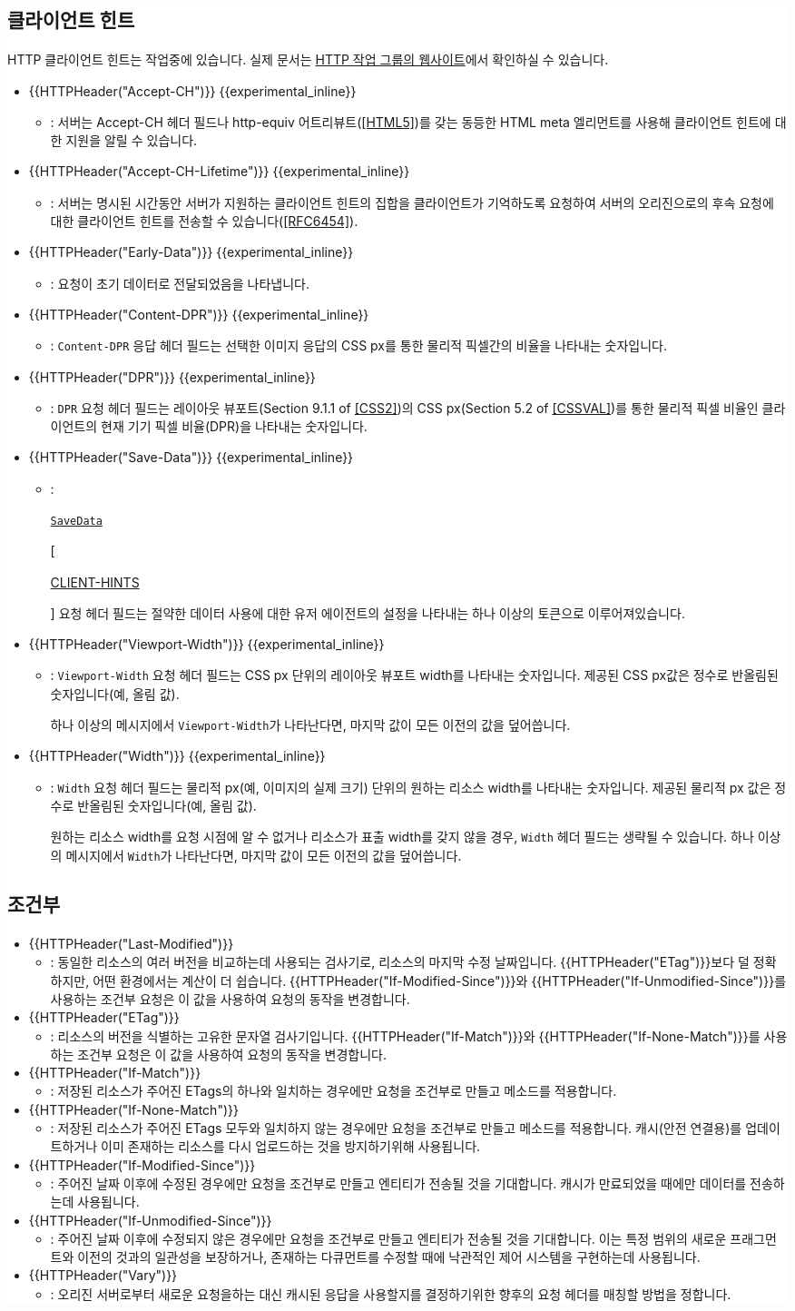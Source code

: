 ## 클라이언트 힌트

HTTP 클라이언트 힌트는 작업중에 있습니다. 실제 문서는 [HTTP 작업 그룹의 웹사이트](https://httpwg.org/http-extensions/client-hints.html)에서 확인하실 수 있습니다.

- {{HTTPHeader("Accept-CH")}} {{experimental_inline}}
  - : 서버는 Accept-CH 헤더 필드나 http-equiv 어트리뷰트([\[HTML5\]](https://httpwg.org/http-extensions/client-hints.html#HTML5))를 갖는 동등한 HTML meta 엘리먼트를 사용해 클라이언트 힌트에 대한 지원을 알릴 수 있습니다.
- {{HTTPHeader("Accept-CH-Lifetime")}} {{experimental_inline}}
  - : 서버는 명시된 시간동안 서버가 지원하는 클라이언트 힌트의 집합을 클라이언트가 기억하도록 요청하여 서버의 오리진으로의 후속 요청에 대한 클라이언트 힌트를 전송할 수 있습니다([\[RFC6454\]](https://httpwg.org/http-extensions/client-hints.html#RFC6454)).
- {{HTTPHeader("Early-Data")}} {{experimental_inline}}
  - : 요청이 초기 데이터로 전달되었음을 나타냅니다.
- {{HTTPHeader("Content-DPR")}} {{experimental_inline}}
  - : `Content-DPR` 응답 헤더 필드는 선택한 이미지 응답의 CSS px를 통한 물리적 픽셀간의 비율을 나타내는 숫자입니다.
- {{HTTPHeader("DPR")}} {{experimental_inline}}
  - : `DPR` 요청 헤더 필드는 레이아웃 뷰포트(Section 9.1.1 of [\[CSS2\]](https://httpwg.org/http-extensions/client-hints.html#CSS2))의 CSS px(Section 5.2 of [\[CSSVAL\]](https://httpwg.org/http-extensions/client-hints.html#CSSVAL))를 통한 물리적 픽셀 비율인 클라이언트의 현재 기기 픽셀 비율(DPR)을 나타내는 숫자입니다.
- {{HTTPHeader("Save-Data")}} {{experimental_inline}}

  - : &#x20;

    <a class="internalDFN" href="https://wicg.github.io/netinfo/#dom-networkinformation-savedata"><code>SaveData</code></a>

    &#x20;\[

    <a class="bibref" href="https://wicg.github.io/netinfo/#bib-client-hints">CLIENT-HINTS</a>

    ] 요청 헤더 필드는 절약한 데이터 사용에 대한 유저 에이전트의 설정을 나타내는 하나 이상의 토큰으로 이루어져있습니다.

- {{HTTPHeader("Viewport-Width")}} {{experimental_inline}}

  - : `Viewport-Width` 요청 헤더 필드는 CSS px 단위의 레이아웃 뷰포트 width를 나타내는 숫자입니다. 제공된 CSS px값은 정수로 반올림된 숫자입니다(예, 올림 값).

    하나 이상의 메시지에서 `Viewport-Width`가 나타난다면, 마지막 값이 모든 이전의 값을 덮어씁니다.

- {{HTTPHeader("Width")}} {{experimental_inline}}

  - : `Width` 요청 헤더 필드는 물리적 px(예, 이미지의 실제 크기) 단위의 원하는 리소스 width를 나타내는 숫자입니다. 제공된 물리적 px 값은 정수로 반올림된 숫자입니다(예, 올림 값).

    원하는 리소스 width를 요청 시점에 알 수 없거나 리소스가 표출 width를 갖지 않을 경우, `Width` 헤더 필드는 생략될 수 있습니다. 하나 이상의 메시지에서 `Width`가 나타난다면, 마지막 값이 모든 이전의 값을 덮어씁니다.

## 조건부

- {{HTTPHeader("Last-Modified")}}
  - : 동일한 리소스의 여러 버전을 비교하는데 사용되는 검사기로, 리소스의 마지막 수정 날짜입니다. {{HTTPHeader("ETag")}}보다 덜 정확하지만, 어떤 환경에서는 계산이 더 쉽습니다. {{HTTPHeader("If-Modified-Since")}}와 {{HTTPHeader("If-Unmodified-Since")}}를 사용하는 조건부 요청은 이 값을 사용하여 요청의 동작을 변경합니다.
- {{HTTPHeader("ETag")}}
  - : 리소스의 버전을 식별하는 고유한 문자열 검사기입니다. {{HTTPHeader("If-Match")}}와 {{HTTPHeader("If-None-Match")}}를 사용하는 조건부 요청은 이 값을 사용하여 요청의 동작을 변경합니다.
- {{HTTPHeader("If-Match")}}
  - : 저장된 리소스가 주어진 ETags의 하나와 일치하는 경우에만 요청을 조건부로 만들고 메소드를 적용합니다.
- {{HTTPHeader("If-None-Match")}}
  - : 저장된 리소스가 주어진 ETags 모두와 일치하지 않는 경우에만 요청을 조건부로 만들고 메소드를 적용합니다. 캐시(안전 연결용)를 업데이트하거나 이미 존재하는 리소스를 다시 업로드하는 것을 방지하기위해 사용됩니다.
- {{HTTPHeader("If-Modified-Since")}}
  - : 주어진 날짜 이후에 수정된 경우에만 요청을 조건부로 만들고 엔티티가 전송될 것을 기대합니다. 캐시가 만료되었을 때에만 데이터를 전송하는데 사용됩니다.
- {{HTTPHeader("If-Unmodified-Since")}}
  - : 주어진 날짜 이후에 수정되지 않은 경우에만 요청을 조건부로 만들고 엔티티가 전송될 것을 기대합니다. 이는 특정 범위의 새로운 프래그먼트와 이전의 것과의 일관성을 보장하거나, 존재하는 다큐먼트를 수정할 때에 낙관적인 제어 시스템을 구현하는데 사용됩니다.
- {{HTTPHeader("Vary")}}
  - : 오리진 서버로부터 새로운 요청을하는 대신 캐시된 응답을 사용할지를 결정하기위한 향후의 요청 헤더를 매칭할 방법을 정합니다.
